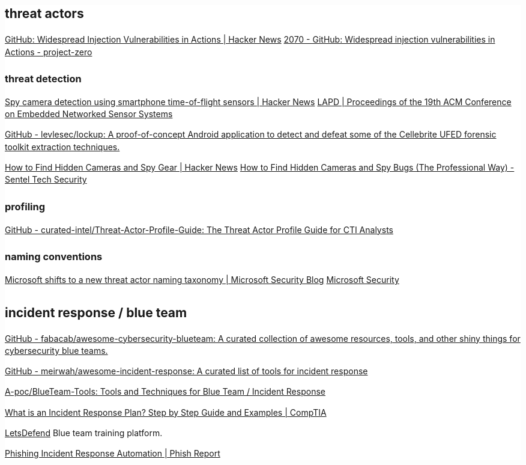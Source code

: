 ## threat actors

[GitHub: Widespread Injection Vulnerabilities in Actions | Hacker News](https://news.ycombinator.com/item?id=24980187)
[2070 - GitHub: Widespread injection vulnerabilities in Actions - project-zero](https://bugs.chromium.org/p/project-zero/issues/detail?id=2070&can=2&q=&colspec=ID%20Type%20Status%20Priority%20Milestone%20Owner%20Summary&cells=ids)

### threat detection

[Spy camera detection using smartphone time-of-flight sensors | Hacker News](https://news.ycombinator.com/item?id=29267168)
[LAPD | Proceedings of the 19th ACM Conference on Embedded Networked Sensor Systems](https://dl.acm.org/doi/10.1145/3485730.3485941)

[GitHub - levlesec/lockup: A proof-of-concept Android application to detect and defeat some of the Cellebrite UFED forensic toolkit extraction techniques.](https://github.com/levlesec/lockup)

[How to Find Hidden Cameras and Spy Gear | Hacker News](https://news.ycombinator.com/item?id=18926264)
[How to Find Hidden Cameras and Spy Bugs (The Professional Way) - Sentel Tech Security](https://web.archive.org/web/20190826071818/https://www.senteltechsecurity.com/blog/post/how-to-find-hidden-cameras/)

### profiling

[GitHub - curated-intel/Threat-Actor-Profile-Guide: The Threat Actor Profile Guide for CTI Analysts](https://github.com/curated-intel/Threat-Actor-Profile-Guide)

### naming conventions

[Microsoft shifts to a new threat actor naming taxonomy | Microsoft Security Blog](https://www.microsoft.com/en-us/security/blog/2023/04/18/microsoft-shifts-to-a-new-threat-actor-naming-taxonomy/)
[Microsoft Security](https://www.microsoft.com/en-us/security/default.aspx)

## incident response / blue team

[GitHub - fabacab/awesome-cybersecurity-blueteam: A curated collection of awesome resources, tools, and other shiny things for cybersecurity blue teams.](https://github.com/fabacab/awesome-cybersecurity-blueteam)

[GitHub - meirwah/awesome-incident-response: A curated list of tools for incident response](https://github.com/meirwah/awesome-incident-response)

[A-poc/BlueTeam-Tools: Tools and Techniques for Blue Team / Incident Response](https://github.com/A-poc/BlueTeam-Tools)

[What is an Incident Response Plan? Step by Step Guide and Examples | CompTIA](https://www.comptia.org/blog/security-awareness-training-incident-response-plans)

[LetsDefend](https://letsdefend.io/)
Blue team training platform.

[Phishing Incident Response Automation | Phish Report](https://phish.report)
